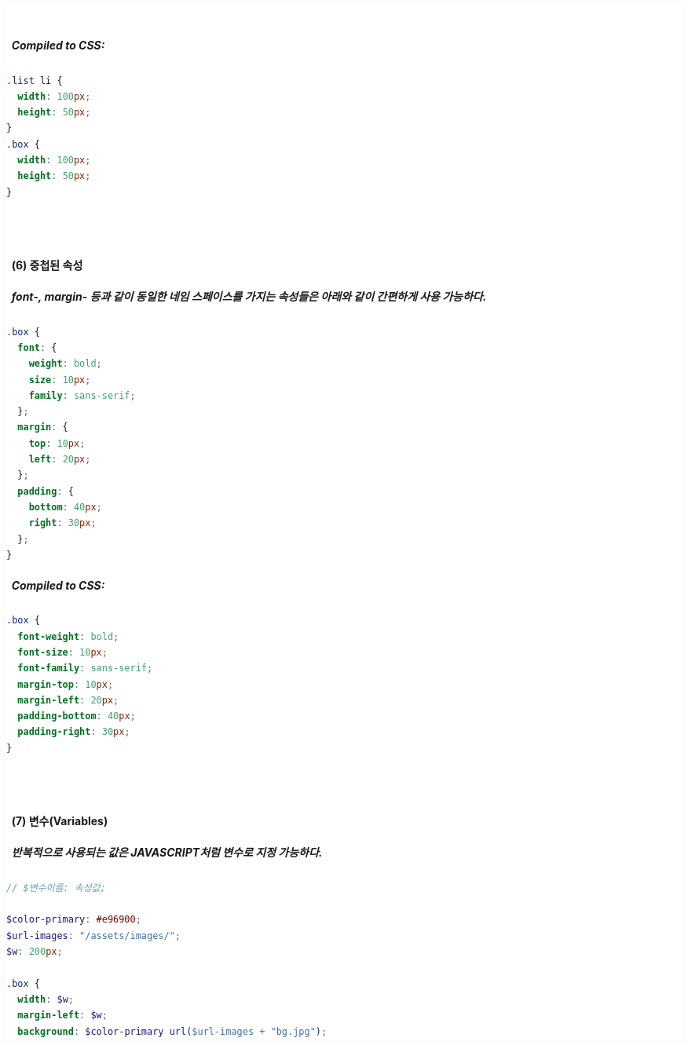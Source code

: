 <br/>

##### &nbsp; Compiled to CSS:
``` CSS
.list li {
  width: 100px;
  height: 50px;
}
.box {
  width: 100px;
  height: 50px;
}
```
<br/>
<br/>

#### &nbsp; __(6) 중첩된 속성__  
##### &nbsp; font-, margin- 등과 같이 동일한 네임 스페이스를 가지는 속성들은 아래와 같이 간편하게 사용 가능하다.
```SCSS
.box {
  font: {
    weight: bold;
    size: 10px;
    family: sans-serif;
  };
  margin: {
    top: 10px;
    left: 20px;
  };
  padding: {
    bottom: 40px;
    right: 30px;
  };
}
```
##### &nbsp; Compiled to CSS:
```CSS
.box {
  font-weight: bold;
  font-size: 10px;
  font-family: sans-serif;
  margin-top: 10px;
  margin-left: 20px;
  padding-bottom: 40px;
  padding-right: 30px;
}
```

<br/>
<br/>

#### &nbsp; __(7) 변수(Variables)__  
##### &nbsp; 반복적으로 사용되는 값은 JAVASCRIPT처럼 변수로 지정 가능하다.
``` SCSS 
// $변수이름: 속성값;

$color-primary: #e96900;
$url-images: "/assets/images/";
$w: 200px;

.box {
  width: $w;
  margin-left: $w;
  background: $color-primary url($url-images + "bg.jpg");
```